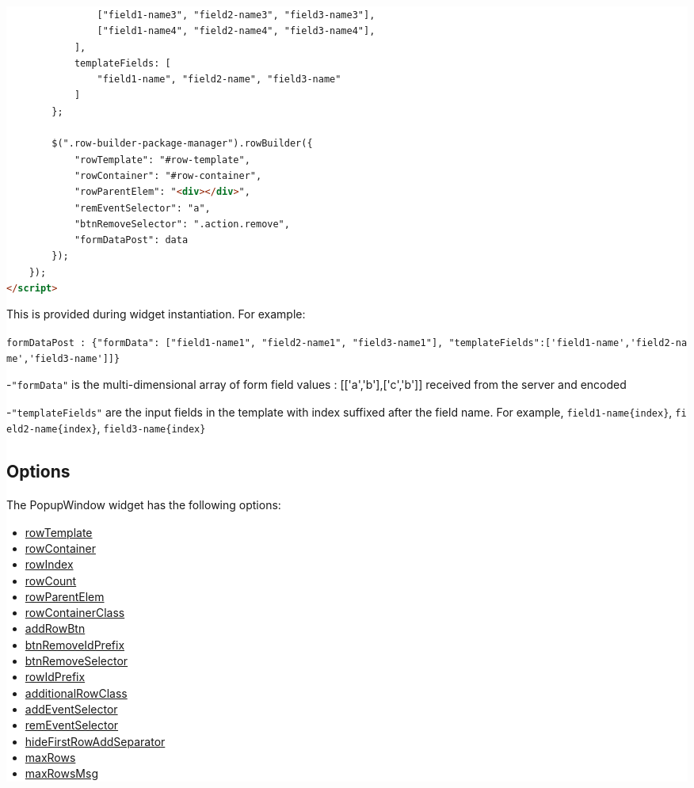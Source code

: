 ```html
                ["field1-name3", "field2-name3", "field3-name3"],
                ["field1-name4", "field2-name4", "field3-name4"],
            ],
            templateFields: [
                "field1-name", "field2-name", "field3-name"
            ]
        };

        $(".row-builder-package-manager").rowBuilder({
            "rowTemplate": "#row-template",
            "rowContainer": "#row-container",
            "rowParentElem": "<div></div>",
            "remEventSelector": "a",
            "btnRemoveSelector": ".action.remove",
            "formDataPost": data
        });
    });
</script>
```

This is provided during widget instantiation. For example:

```text
formDataPost : {"formData": ["field1-name1", "field2-name1", "field3-name1"], "templateFields":['field1-name','field2-name','field3-name']]}
```

-`"formData"` is the multi-dimensional array of form field values : [['a','b'],['c','b']] received from the server and encoded

-`"templateFields"` are the input fields in the template with index suffixed after the field name. For example, `field1-name{index}`, `field2-name{index}`, `field3-name{index}`

## Options

The PopupWindow widget has the following options:

-  [rowTemplate](#rowtemplate)
-  [rowContainer](#rowcontainer)
-  [rowIndex](#rowindex)
-  [rowCount](#rowcount)
-  [rowParentElem](#rowparentelem)
-  [rowContainerClass](#rowcontainerclass)
-  [addRowBtn](#addrowbtn)
-  [btnRemoveIdPrefix](#btnremoveidprefix)
-  [btnRemoveSelector](#btnremoveselector)
-  [rowIdPrefix](#rowidprefix)
-  [additionalRowClass](#additionalrowclass)
-  [addEventSelector](#addeventselector)
-  [remEventSelector](#remeventselector)
-  [hideFirstRowAddSeparator](#hidefirstrowaddseparator)
-  [maxRows](#maxrows)
-  [maxRowsMsg](#maxrowsmsg)


[lib/web/mage/row-builder.js]: https://github.com/magento/magento2/blob/2.4/app/code/Magento/Theme/view/frontend/web/js/row-builder.js
[Initialize JavaScript]: ../init.md